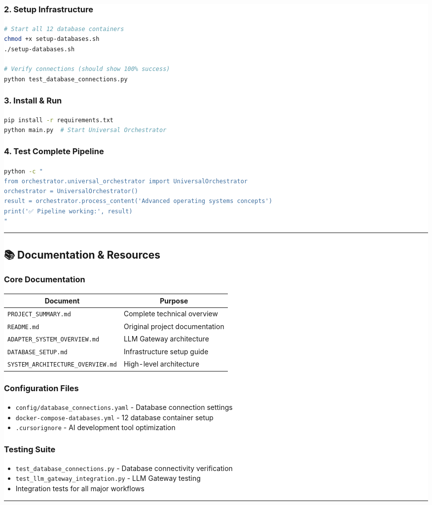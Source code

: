 ### **2. Setup Infrastructure** 
```bash
# Start all 12 database containers
chmod +x setup-databases.sh
./setup-databases.sh

# Verify connections (should show 100% success)
python test_database_connections.py
```

### **3. Install & Run**
```bash
pip install -r requirements.txt
python main.py  # Start Universal Orchestrator
```

### **4. Test Complete Pipeline**
```bash
python -c "
from orchestrator.universal_orchestrator import UniversalOrchestrator
orchestrator = UniversalOrchestrator()
result = orchestrator.process_content('Advanced operating systems concepts')
print('✅ Pipeline working:', result)
"
```

---

## 📚 **Documentation & Resources**

### **Core Documentation**
| Document | Purpose |
|----------|---------|
| `PROJECT_SUMMARY.md` | Complete technical overview |
| `README.md` | Original project documentation |
| `ADAPTER_SYSTEM_OVERVIEW.md` | LLM Gateway architecture |
| `DATABASE_SETUP.md` | Infrastructure setup guide |
| `SYSTEM_ARCHITECTURE_OVERVIEW.md` | High-level architecture |

### **Configuration Files**
- `config/database_connections.yaml` - Database connection settings
- `docker-compose-databases.yml` - 12 database container setup
- `.cursorignore` - AI development tool optimization

### **Testing Suite**
- `test_database_connections.py` - Database connectivity verification
- `test_llm_gateway_integration.py` - LLM Gateway testing
- Integration tests for all major workflows

---